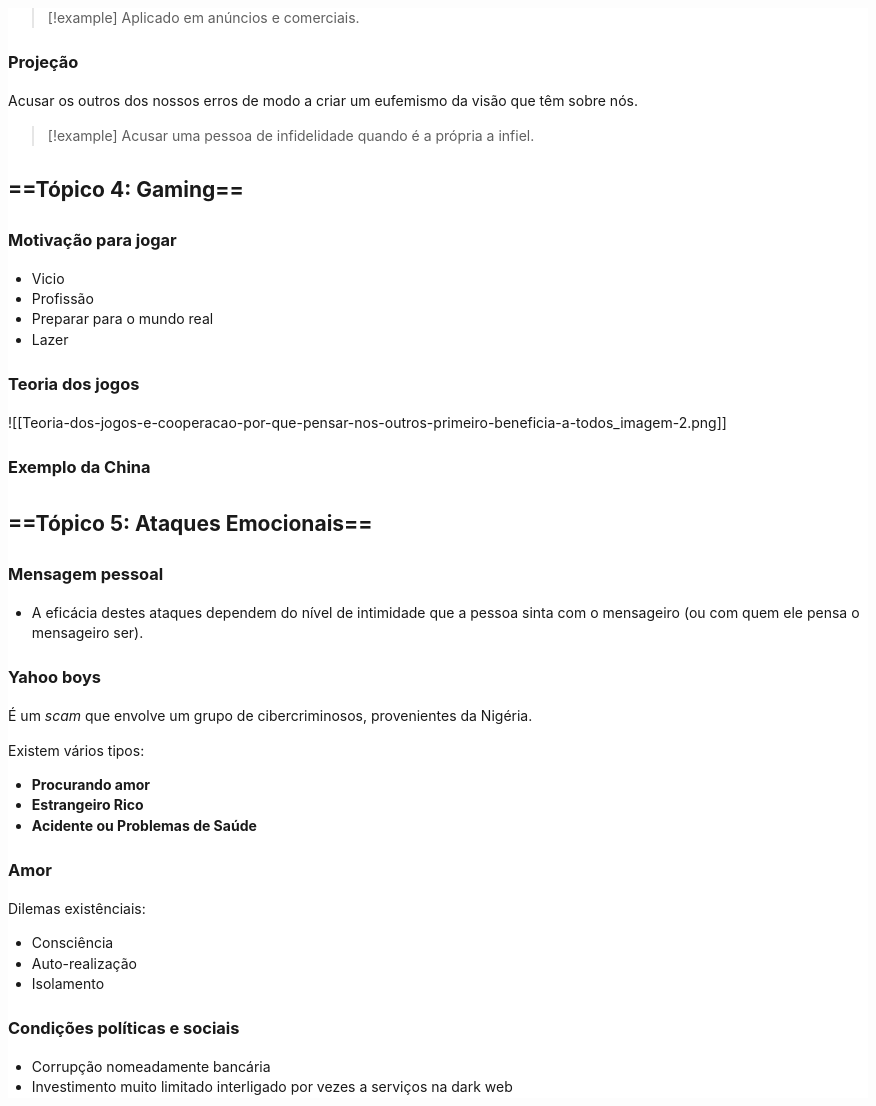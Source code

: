 > [!example]
> Aplicado em anúncios e comerciais.

### Projeção

Acusar os outros dos nossos erros de modo a criar um eufemismo da visão que têm sobre nós.

>[!example]
>Acusar uma pessoa de infidelidade quando é a própria a infiel.

## ==Tópico 4: Gaming==

### Motivação para jogar

- Vicio
- Profissão
- Preparar para o mundo real
- Lazer

### Teoria dos jogos

![[Teoria-dos-jogos-e-cooperacao-por-que-pensar-nos-outros-primeiro-beneficia-a-todos_imagem-2.png]]

### Exemplo da China

## ==Tópico 5: Ataques Emocionais==

### Mensagem pessoal

- A eficácia destes ataques dependem do nível de intimidade que a pessoa sinta com o mensageiro (ou com quem ele pensa o mensageiro ser).

### Yahoo boys

É um *scam* que envolve um grupo de cibercriminosos, provenientes da Nigéria.

Existem vários tipos:
- **Procurando amor**
- **Estrangeiro Rico**
- **Acidente ou Problemas de Saúde**

### Amor

Dilemas existênciais:
- Consciência
- Auto-realização
- Isolamento

### Condições políticas e sociais

- Corrupção nomeadamente bancária
- Investimento muito limitado interligado por vezes a serviços na dark web
